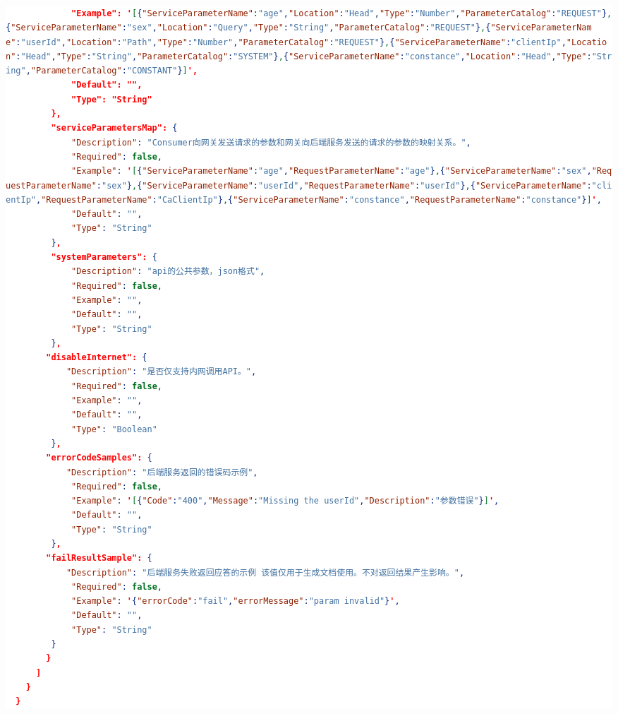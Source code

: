 ```json
             "Example": '[{"ServiceParameterName":"age","Location":"Head","Type":"Number","ParameterCatalog":"REQUEST"},{"ServiceParameterName":"sex","Location":"Query","Type":"String","ParameterCatalog":"REQUEST"},{"ServiceParameterName":"userId","Location":"Path","Type":"Number","ParameterCatalog":"REQUEST"},{"ServiceParameterName":"clientIp","Location":"Head","Type":"String","ParameterCatalog":"SYSTEM"},{"ServiceParameterName":"constance","Location":"Head","Type":"String","ParameterCatalog":"CONSTANT"}]',
             "Default": "",
             "Type": "String"
         },
		 "serviceParametersMap": {
             "Description": "Consumer向网关发送请求的参数和网关向后端服务发送的请求的参数的映射关系。",
             "Required": false,
             "Example": '[{"ServiceParameterName":"age","RequestParameterName":"age"},{"ServiceParameterName":"sex","RequestParameterName":"sex"},{"ServiceParameterName":"userId","RequestParameterName":"userId"},{"ServiceParameterName":"clientIp","RequestParameterName":"CaClientIp"},{"ServiceParameterName":"constance","RequestParameterName":"constance"}]',
             "Default": "",
             "Type": "String"
         },
		 "systemParameters": {
             "Description": "api的公共参数，json格式",
             "Required": false,
             "Example": "",
             "Default": "",
             "Type": "String"
         },
		"disableInternet": {
            "Description": "是否仅支持内网调用API。",
             "Required": false,
             "Example": "",
             "Default": "",
             "Type": "Boolean"
         },
		"errorCodeSamples": {
            "Description": "后端服务返回的错误码示例",
             "Required": false,
             "Example": '[{"Code":"400","Message":"Missing the userId","Description":"参数错误"}]',
             "Default": "",
             "Type": "String"
         },
		"failResultSample": {
            "Description": "后端服务失败返回应答的示例 该值仅用于生成文档使用。不对返回结果产生影响。",
             "Required": false,
             "Example": '{"errorCode":"fail","errorMessage":"param invalid"}',
             "Default": "",
             "Type": "String"
         }
        }
      ]
    }
  }

```
